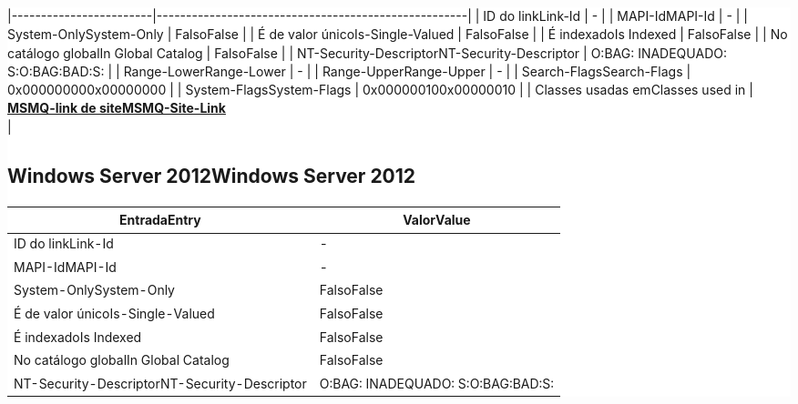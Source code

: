 |------------------------|-----------------------------------------------------|
| <span data-ttu-id="d1257-224">ID do link</span><span class="sxs-lookup"><span data-stu-id="d1257-224">Link-Id</span></span>                | \-                                                  |
| <span data-ttu-id="d1257-225">MAPI-Id</span><span class="sxs-lookup"><span data-stu-id="d1257-225">MAPI-Id</span></span>                | \-                                                  |
| <span data-ttu-id="d1257-226">System-Only</span><span class="sxs-lookup"><span data-stu-id="d1257-226">System-Only</span></span>            | <span data-ttu-id="d1257-227">Falso</span><span class="sxs-lookup"><span data-stu-id="d1257-227">False</span></span>                                               |
| <span data-ttu-id="d1257-228">É de valor único</span><span class="sxs-lookup"><span data-stu-id="d1257-228">Is-Single-Valued</span></span>       | <span data-ttu-id="d1257-229">Falso</span><span class="sxs-lookup"><span data-stu-id="d1257-229">False</span></span>                                               |
| <span data-ttu-id="d1257-230">É indexado</span><span class="sxs-lookup"><span data-stu-id="d1257-230">Is Indexed</span></span>             | <span data-ttu-id="d1257-231">Falso</span><span class="sxs-lookup"><span data-stu-id="d1257-231">False</span></span>                                               |
| <span data-ttu-id="d1257-232">No catálogo global</span><span class="sxs-lookup"><span data-stu-id="d1257-232">In Global Catalog</span></span>      | <span data-ttu-id="d1257-233">Falso</span><span class="sxs-lookup"><span data-stu-id="d1257-233">False</span></span>                                               |
| <span data-ttu-id="d1257-234">NT-Security-Descriptor</span><span class="sxs-lookup"><span data-stu-id="d1257-234">NT-Security-Descriptor</span></span> | <span data-ttu-id="d1257-235">O:BAG: INADEQUADO: S:</span><span class="sxs-lookup"><span data-stu-id="d1257-235">O:BAG:BAD:S:</span></span>                                        |
| <span data-ttu-id="d1257-236">Range-Lower</span><span class="sxs-lookup"><span data-stu-id="d1257-236">Range-Lower</span></span>            | \-                                                  |
| <span data-ttu-id="d1257-237">Range-Upper</span><span class="sxs-lookup"><span data-stu-id="d1257-237">Range-Upper</span></span>            | \-                                                  |
| <span data-ttu-id="d1257-238">Search-Flags</span><span class="sxs-lookup"><span data-stu-id="d1257-238">Search-Flags</span></span>           | <span data-ttu-id="d1257-239">0x00000000</span><span class="sxs-lookup"><span data-stu-id="d1257-239">0x00000000</span></span>                                          |
| <span data-ttu-id="d1257-240">System-Flags</span><span class="sxs-lookup"><span data-stu-id="d1257-240">System-Flags</span></span>           | <span data-ttu-id="d1257-241">0x00000010</span><span class="sxs-lookup"><span data-stu-id="d1257-241">0x00000010</span></span>                                          |
| <span data-ttu-id="d1257-242">Classes usadas em</span><span class="sxs-lookup"><span data-stu-id="d1257-242">Classes used in</span></span>        | [<span data-ttu-id="d1257-243">**MSMQ-link de site**</span><span class="sxs-lookup"><span data-stu-id="d1257-243">**MSMQ-Site-Link**</span></span>](c-msmqsitelink.md)<br/> |



## <a name="windows-server-2012"></a><span data-ttu-id="d1257-244">Windows Server 2012</span><span class="sxs-lookup"><span data-stu-id="d1257-244">Windows Server 2012</span></span>



| <span data-ttu-id="d1257-245">Entrada</span><span class="sxs-lookup"><span data-stu-id="d1257-245">Entry</span></span> | <span data-ttu-id="d1257-246">Valor</span><span class="sxs-lookup"><span data-stu-id="d1257-246">Value</span></span> |
|------------------------|-----------------------------------------------------|
| <span data-ttu-id="d1257-247">ID do link</span><span class="sxs-lookup"><span data-stu-id="d1257-247">Link-Id</span></span>                | \-                                                  |
| <span data-ttu-id="d1257-248">MAPI-Id</span><span class="sxs-lookup"><span data-stu-id="d1257-248">MAPI-Id</span></span>                | \-                                                  |
| <span data-ttu-id="d1257-249">System-Only</span><span class="sxs-lookup"><span data-stu-id="d1257-249">System-Only</span></span>            | <span data-ttu-id="d1257-250">Falso</span><span class="sxs-lookup"><span data-stu-id="d1257-250">False</span></span>                                               |
| <span data-ttu-id="d1257-251">É de valor único</span><span class="sxs-lookup"><span data-stu-id="d1257-251">Is-Single-Valued</span></span>       | <span data-ttu-id="d1257-252">Falso</span><span class="sxs-lookup"><span data-stu-id="d1257-252">False</span></span>                                               |
| <span data-ttu-id="d1257-253">É indexado</span><span class="sxs-lookup"><span data-stu-id="d1257-253">Is Indexed</span></span>             | <span data-ttu-id="d1257-254">Falso</span><span class="sxs-lookup"><span data-stu-id="d1257-254">False</span></span>                                               |
| <span data-ttu-id="d1257-255">No catálogo global</span><span class="sxs-lookup"><span data-stu-id="d1257-255">In Global Catalog</span></span>      | <span data-ttu-id="d1257-256">Falso</span><span class="sxs-lookup"><span data-stu-id="d1257-256">False</span></span>                                               |
| <span data-ttu-id="d1257-257">NT-Security-Descriptor</span><span class="sxs-lookup"><span data-stu-id="d1257-257">NT-Security-Descriptor</span></span> | <span data-ttu-id="d1257-258">O:BAG: INADEQUADO: S:</span><span class="sxs-lookup"><span data-stu-id="d1257-258">O:BAG:BAD:S:</span></span>                                        |